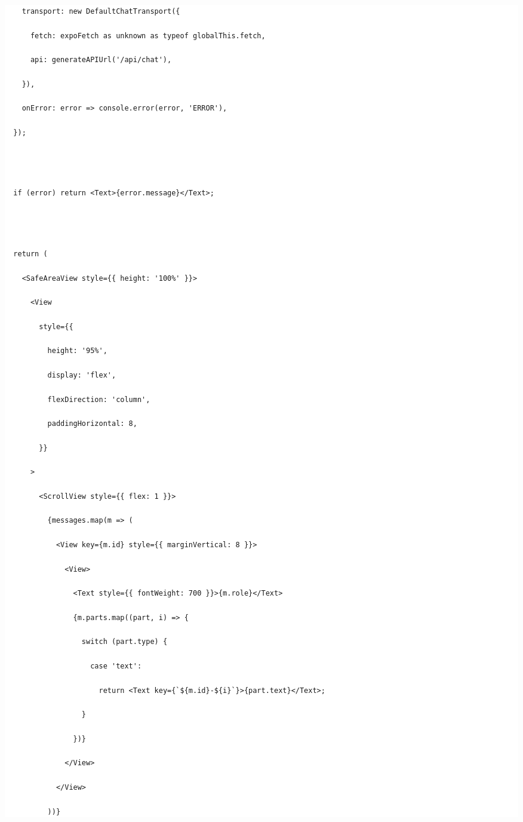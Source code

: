         transport: new DefaultChatTransport({
    
          fetch: expoFetch as unknown as typeof globalThis.fetch,
    
          api: generateAPIUrl('/api/chat'),
    
        }),
    
        onError: error => console.error(error, 'ERROR'),
    
      });
    
    
    
    
      if (error) return <Text>{error.message}</Text>;
    
    
    
    
      return (
    
        <SafeAreaView style={{ height: '100%' }}>
    
          <View
    
            style={{
    
              height: '95%',
    
              display: 'flex',
    
              flexDirection: 'column',
    
              paddingHorizontal: 8,
    
            }}
    
          >
    
            <ScrollView style={{ flex: 1 }}>
    
              {messages.map(m => (
    
                <View key={m.id} style={{ marginVertical: 8 }}>
    
                  <View>
    
                    <Text style={{ fontWeight: 700 }}>{m.role}</Text>
    
                    {m.parts.map((part, i) => {
    
                      switch (part.type) {
    
                        case 'text':
    
                          return <Text key={`${m.id}-${i}`}>{part.text}</Text>;
    
                      }
    
                    })}
    
                  </View>
    
                </View>
    
              ))}
    